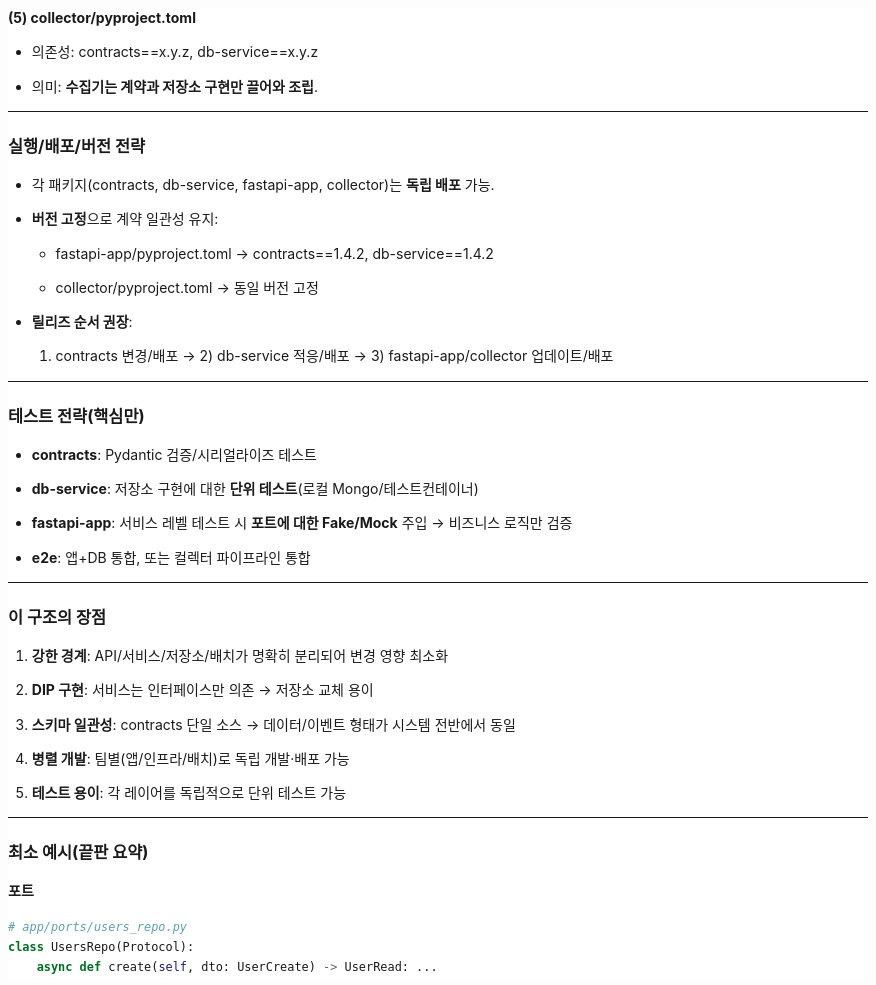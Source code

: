 **(5) collector/pyproject.toml**

- 의존성: contracts==x.y.z, db-service==x.y.z
    
- 의미: **수집기는 계약과 저장소 구현만 끌어와 조립**.
    

---

### 실행/배포/버전 전략

- 각 패키지(contracts, db-service, fastapi-app, collector)는 **독립 배포** 가능.
    
- **버전 고정**으로 계약 일관성 유지:
    
    - fastapi-app/pyproject.toml → contracts==1.4.2, db-service==1.4.2
        
    - collector/pyproject.toml → 동일 버전 고정
        
    
- **릴리즈 순서 권장**:
    
    1. contracts 변경/배포 → 2) db-service 적응/배포 → 3) fastapi-app/collector 업데이트/배포

---

### 테스트 전략(핵심만)

- **contracts**: Pydantic 검증/시리얼라이즈 테스트
    
- **db-service**: 저장소 구현에 대한 **단위 테스트**(로컬 Mongo/테스트컨테이너)
    
- **fastapi-app**: 서비스 레벨 테스트 시 **포트에 대한 Fake/Mock** 주입 → 비즈니스 로직만 검증
    
- **e2e**: 앱+DB 통합, 또는 컬렉터 파이프라인 통합
    

---

### 이 구조의 장점

1. **강한 경계**: API/서비스/저장소/배치가 명확히 분리되어 변경 영향 최소화
    
2. **DIP 구현**: 서비스는 인터페이스만 의존 → 저장소 교체 용이
    
3. **스키마 일관성**: contracts 단일 소스 → 데이터/이벤트 형태가 시스템 전반에서 동일
    
4. **병렬 개발**: 팀별(앱/인프라/배치)로 독립 개발·배포 가능
    
5. **테스트 용이**: 각 레이어를 독립적으로 단위 테스트 가능
    

---

### 최소 예시(끝판 요약)

**포트**

```python
# app/ports/users_repo.py
class UsersRepo(Protocol):
    async def create(self, dto: UserCreate) -> UserRead: ...
```
